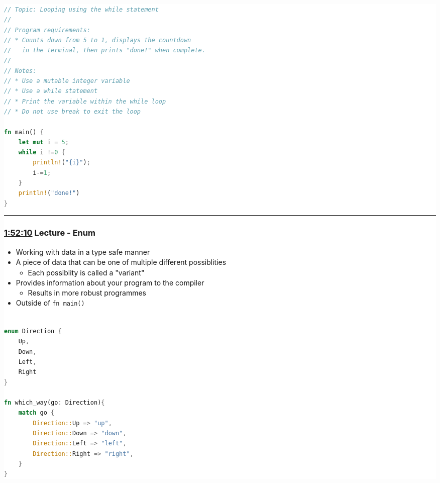 ```rust
// Topic: Looping using the while statement
//
// Program requirements:
// * Counts down from 5 to 1, displays the countdown
//   in the terminal, then prints "done!" when complete.
//
// Notes:
// * Use a mutable integer variable
// * Use a while statement
// * Print the variable within the while loop
// * Do not use break to exit the loop

fn main() {
    let mut i = 5;
    while i !=0 {
        println!("{i}");
        i-=1;
    }
    println!("done!")
}
```

---

### [1:52:10](https://www.youtube.com/watch?v=lzKeecy4OmQ&t=6730s) Lecture - Enum
- Working with data in a type safe manner
- A piece of data that can be one of multiple different possiblities
  - Each possiblity is called a "variant"
- Provides information about your program to the compiler
  - Results in more robust programmes
- Outside of `fn main()`

```rust

enum Direction {
	Up,
	Down,
	Left,
	Right
}

fn which_way(go: Direction){
    match go {
        Direction::Up => "up",
        Direction::Down => "down",
        Direction::Left => "left",
        Direction::Right => "right",
    }
}
```
